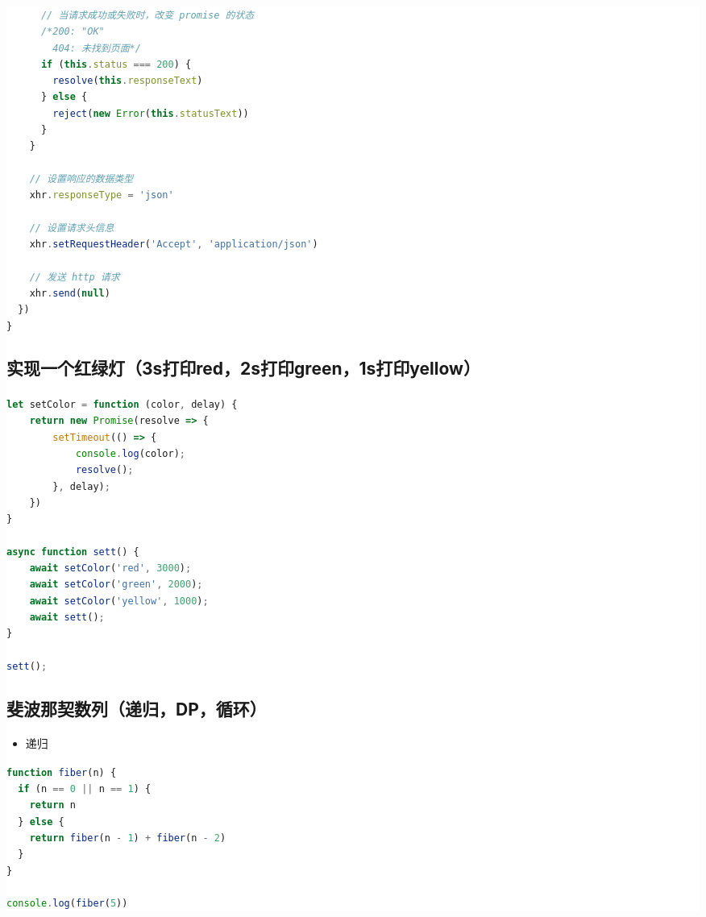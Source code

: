 ```js
      // 当请求成功或失败时，改变 promise 的状态
      /*200: "OK"
        404: 未找到页面*/
      if (this.status === 200) {
        resolve(this.responseText)
      } else {
        reject(new Error(this.statusText))
      }
    }

    // 设置响应的数据类型
    xhr.responseType = 'json'

    // 设置请求头信息
    xhr.setRequestHeader('Accept', 'application/json')

    // 发送 http 请求
    xhr.send(null)
  })
}
```

## 实现一个红绿灯（3s打印red，2s打印green，1s打印yellow）

```js
let setColor = function (color, delay) {
    return new Promise(resolve => {
        setTimeout(() => {
            console.log(color);
            resolve();
        }, delay);
    })
}

async function sett() {
    await setColor('red', 3000);
    await setColor('green', 2000);
    await setColor('yellow', 1000);
    await sett();
}

sett();
```

## 斐波那契数列（递归，DP，循环）

- 递归

```js
function fiber(n) {
  if (n == 0 || n == 1) {
    return n
  } else {
    return fiber(n - 1) + fiber(n - 2)
  }
}

console.log(fiber(5))
```
